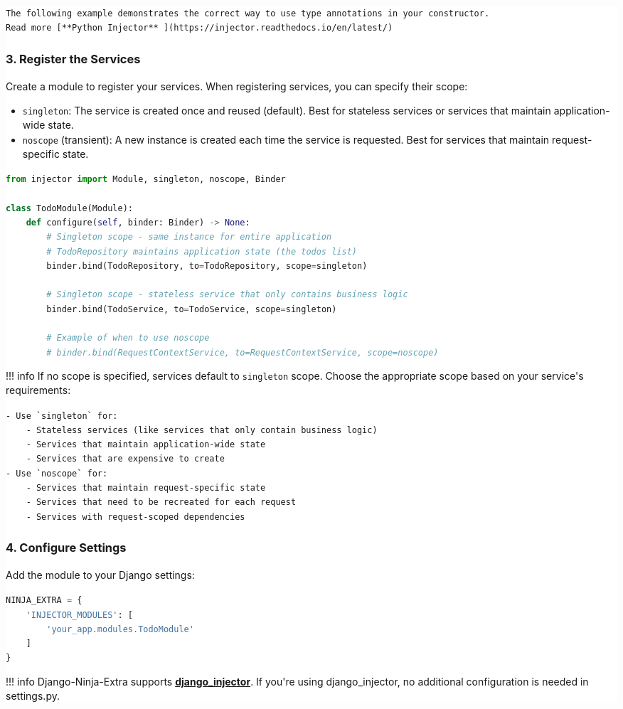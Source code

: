     The following example demonstrates the correct way to use type annotations in your constructor.
    Read more [**Python Injector** ](https://injector.readthedocs.io/en/latest/)

### 3. Register the Services

Create a module to register your services. When registering services, you can specify their scope:

- `singleton`: The service is created once and reused (default). Best for stateless services or services that maintain application-wide state.
- `noscope` (transient): A new instance is created each time the service is requested. Best for services that maintain request-specific state.

```python
from injector import Module, singleton, noscope, Binder

class TodoModule(Module):
    def configure(self, binder: Binder) -> None:
        # Singleton scope - same instance for entire application
        # TodoRepository maintains application state (the todos list)
        binder.bind(TodoRepository, to=TodoRepository, scope=singleton)
        
        # Singleton scope - stateless service that only contains business logic
        binder.bind(TodoService, to=TodoService, scope=singleton)

        # Example of when to use noscope
        # binder.bind(RequestContextService, to=RequestContextService, scope=noscope)
```

!!! info
    If no scope is specified, services default to `singleton` scope. Choose the appropriate scope based on your service's requirements:

    - Use `singleton` for:
        - Stateless services (like services that only contain business logic)
        - Services that maintain application-wide state
        - Services that are expensive to create
    - Use `noscope` for:
        - Services that maintain request-specific state
        - Services that need to be recreated for each request
        - Services with request-scoped dependencies

### 4. Configure Settings
Add the module to your Django settings:

```python
NINJA_EXTRA = {
    'INJECTOR_MODULES': [
        'your_app.modules.TodoModule'
    ]
}
```
!!! info
    Django-Ninja-Extra supports [**django_injector**](https://github.com/blubber/django_injector). If you're using django_injector, no additional configuration is needed in settings.py.
